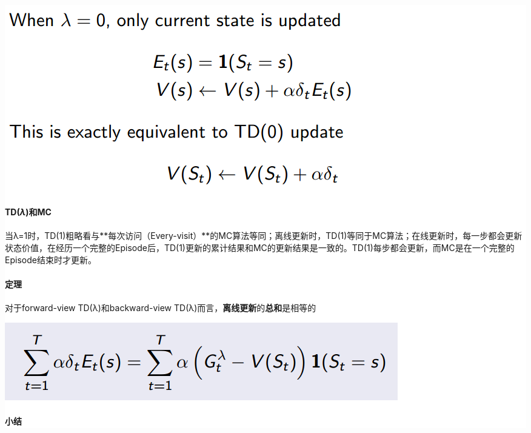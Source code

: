 ![image-20200908120557243](../assets/image-20200908120557243.png)



#### TD($\lambda$)和MC

当λ=1时，TD(1)粗略看与**每次访问（Every-visit）**的MC算法等同；离线更新时，TD(1)等同于MC算法；在线更新时，每一步都会更新状态价值，在经历一个完整的Episode后，TD(1)更新的累计结果和MC的更新结果是一致的。TD(1)每步都会更新，而MC是在一个完整的Episode结束时才更新。



#### 定理

对于forward-view TD(λ)和backward-view TD(λ)而言，**离线更新**的**总和**是相等的

![image-20200908121616917](../assets/image-20200908121616917.png)



#### 小结
